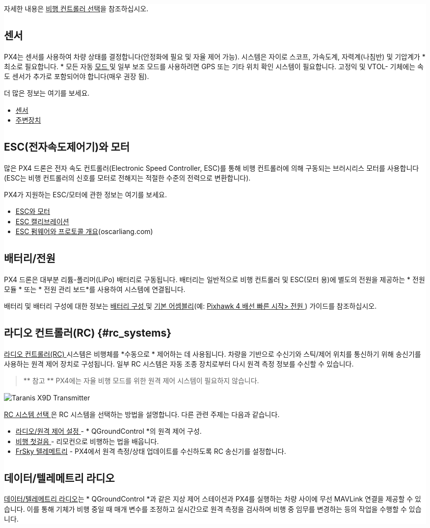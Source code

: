자세한 내용은 [ 비행 컨트롤러 선택](flight_controller_selection.md)을 참조하십시오.

## 센서

PX4는 센서를 사용하여 차량 상태를 결정합니다(안정화에 필요 및 자율 제어 가능). 시스템은 자이로 스코프, 가속도계, 자력계(나침반) 및 기압계가 * 최소로 필요합니다. * 모든 자동 [ 모드 ](../getting_started/flight_modes.md#categories) 및 일부 보조 모드를 사용하려면 GPS 또는 기타 위치 확인 시스템이 필요합니다. 고정익 및 VTOL- 기체에는 속도 센서가 추가로 포함되어야 합니다(매우 권장 됨).

더 많은 정보는 여기를 보세요.

- [센서](../getting_started/sensor_selection.md) 
- [주변장치](../peripherals/README.md)

## ESC(전자속도제어기)와 모터

많은 PX4 드론은 전자 속도 컨트롤러(Electronic Speed Controller, ESC)를 통해 비행 컨트롤러에 의해 구동되는 브러시리스 모터를 사용합니다(ESC는 비행 컨트롤러의 신호를 모터로 전해지는 적절한 수준의 전력으로 변환합니다).

PX4가 지원하는 ESC/모터에 관한 정보는 여기를 보세요.

- [ESC와 모터](../peripherals/esc_motors.md)
- [ESC 캘리브레이션](../advanced_config/esc_calibration.md)
- [ESC 펌웨어와 프로토콜 개요](https://oscarliang.com/esc-firmware-protocols/)(oscarliang.com)

## 배터리/전원

PX4 드론은 대부분 리튬-폴리머(LiPo) 배터리로 구동됩니다. 배터리는 일반적으로 비행 컨트롤러 및 ESC(모터 용)에 별도의 전원을 제공하는 * 전원 모듈 * 또는 * 전원 관리 보드*를 사용하여 시스템에 연결됩니다.

배터리 및 배터리 구성에 대한 정보는 [ 배터리 구성 ](../config/battery.md) 및 [ 기본 어셈블리](../assembly/README.md)(예: [ Pixhawk 4 배선 빠른 시작> 전원 ](../assembly/quick_start_pixhawk4.md#power)) 가이드를 참조하십시오.

## 라디오 컨트롤러(RC) {#rc_systems}

[ 라디오 컨트롤러(RC) ](../getting_started/rc_transmitter_receiver.md) 시스템은 비행체를 *수동으로 * 제어하는 데 사용됩니다. 차량을 기반으로 수신기와 스틱/제어 위치를 통신하기 위해 송신기를 사용하는 원격 제어 장치로 구성됩니다. 일부 RC 시스템은 자동 조종 장치로부터 다시 원격 측정 정보를 수신할 수 있습니다.

> ** 참고 ** PX4에는 자율 비행 모드를 위한 원격 제어 시스템이 필요하지 않습니다.

![Taranis X9D Transmitter](../../assets/hardware/transmitters/frsky_taranis_x9d_transmitter.jpg)

[ RC 시스템 선택 ](../getting_started/rc_transmitter_receiver.md)은 RC 시스템을 선택하는 방법을 설명합니다. 다른 관련 주제는 다음과 같습니다.

- [ 라디오/원격 제어 설정 ](../config/radio.md) - * QGroundControl *의 원격 제어 구성.
- [ 비행 첫걸음 ](../flying/basic_flying.md) - 리모컨으로 비행하는 법을 배웁니다.
- [ FrSky 텔레메트리](../peripherals/frsky_telemetry.md) - PX4에서 원격 측정/상태 업데이트를 수신하도록 RC 송신기를 설정합니다.

## 데이터/텔레메트리 라디오

[ 데이터/텔레메트리 라디오](../telemetry/README.md)는 * QGroundControl *과 같은 지상 제어 스테이션과 PX4를 실행하는 차량 사이에 무선 MAVLink 연결을 제공할 수 있습니다. 이를 통해 기체가 비행 중일 때 매개 변수를 조정하고 실시간으로 원격 측정을 검사하며 비행 중 임무를 변경하는 등의 작업을 수행할 수 있습니다.
